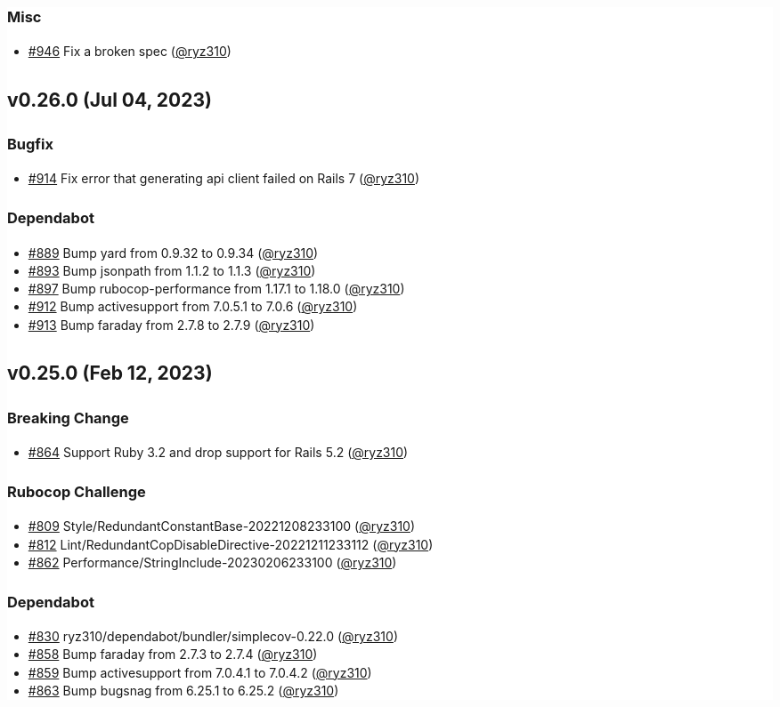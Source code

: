 ### Misc

- [#946](https://github.com/ryz310/my_api_client/pull/946) Fix a broken spec ([@ryz310](https://github.com/ryz310))

## v0.26.0 (Jul 04, 2023)

### Bugfix

- [#914](https://github.com/ryz310/my_api_client/pull/914) Fix error that generating api client failed on Rails 7 ([@ryz310](https://github.com/ryz310))

### Dependabot

- [#889](https://github.com/ryz310/my_api_client/pull/889) Bump yard from 0.9.32 to 0.9.34 ([@ryz310](https://github.com/ryz310))
- [#893](https://github.com/ryz310/my_api_client/pull/893) Bump jsonpath from 1.1.2 to 1.1.3 ([@ryz310](https://github.com/ryz310))
- [#897](https://github.com/ryz310/my_api_client/pull/897) Bump rubocop-performance from 1.17.1 to 1.18.0 ([@ryz310](https://github.com/ryz310))
- [#912](https://github.com/ryz310/my_api_client/pull/912) Bump activesupport from 7.0.5.1 to 7.0.6 ([@ryz310](https://github.com/ryz310))
- [#913](https://github.com/ryz310/my_api_client/pull/913) Bump faraday from 2.7.8 to 2.7.9 ([@ryz310](https://github.com/ryz310))

## v0.25.0 (Feb 12, 2023)

### Breaking Change

- [#864](https://github.com/ryz310/my_api_client/pull/864) Support Ruby 3.2 and drop support for Rails 5.2 ([@ryz310](https://github.com/ryz310))

### Rubocop Challenge

- [#809](https://github.com/ryz310/my_api_client/pull/809) Style/RedundantConstantBase-20221208233100 ([@ryz310](https://github.com/ryz310))
- [#812](https://github.com/ryz310/my_api_client/pull/812) Lint/RedundantCopDisableDirective-20221211233112 ([@ryz310](https://github.com/ryz310))
- [#862](https://github.com/ryz310/my_api_client/pull/862) Performance/StringInclude-20230206233100 ([@ryz310](https://github.com/ryz310))

### Dependabot

- [#830](https://github.com/ryz310/my_api_client/pull/830) ryz310/dependabot/bundler/simplecov-0.22.0 ([@ryz310](https://github.com/ryz310))
- [#858](https://github.com/ryz310/my_api_client/pull/858) Bump faraday from 2.7.3 to 2.7.4 ([@ryz310](https://github.com/ryz310))
- [#859](https://github.com/ryz310/my_api_client/pull/859) Bump activesupport from 7.0.4.1 to 7.0.4.2 ([@ryz310](https://github.com/ryz310))
- [#863](https://github.com/ryz310/my_api_client/pull/863) Bump bugsnag from 6.25.1 to 6.25.2 ([@ryz310](https://github.com/ryz310))

